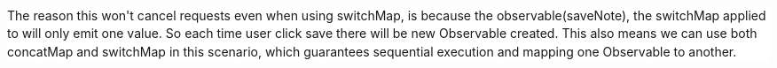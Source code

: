 The reason this won't cancel requests even when using switchMap, is because the observable(saveNote), the switchMap applied to will only emit one value. So each time user click save there will be new Observable created. This also means we can use both concatMap and switchMap in this scenario, which guarantees sequential execution and mapping one Observable to another.
